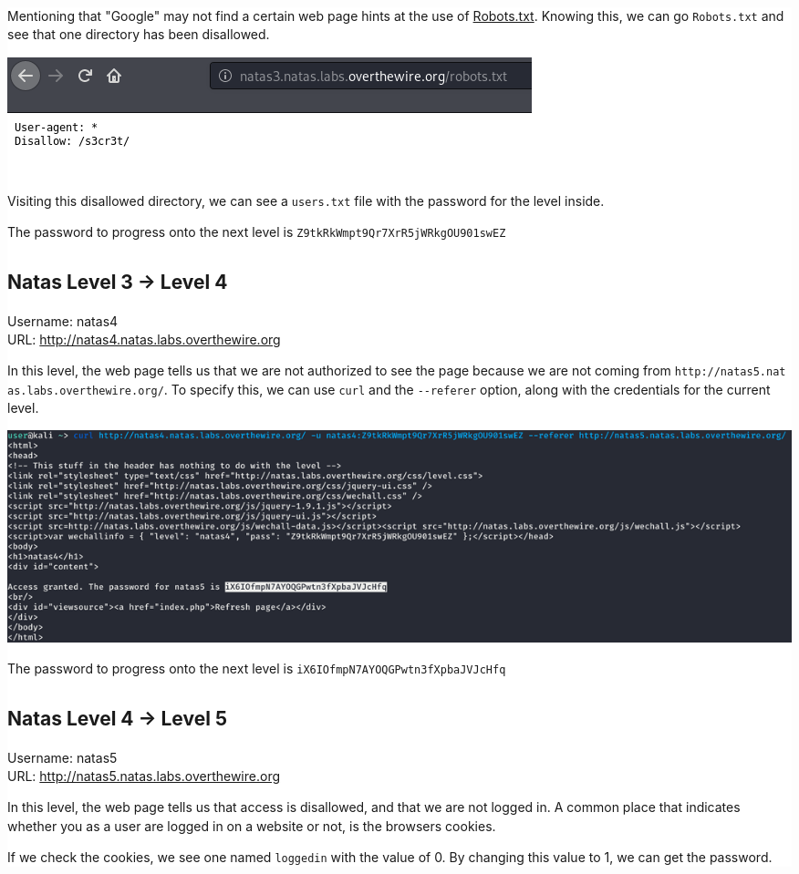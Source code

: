 Mentioning that "Google" may not find a certain web page hints at the use of [Robots.txt](https://www.robotstxt.org/). Knowing this, we can go `Robots.txt` and see that one directory has been disallowed. 

<img src="images/3-2.png">

Visiting this disallowed directory, we can see a `users.txt` file with the password for the level inside.

The password to progress onto the next level is `Z9tkRkWmpt9Qr7XrR5jWRkgOU901swEZ`

## Natas Level 3 → Level 4

Username: natas4<br>
URL:      http://natas4.natas.labs.overthewire.org

In this level, the web page tells us that we are not authorized to see the page because we are not coming from `http://natas5.natas.labs.overthewire.org/`. To specify this, we can use `curl` and the `--referer` option, along with the credentials for the current level. 

<img src="images/4-1.png">

The password to progress onto the next level is `iX6IOfmpN7AYOQGPwtn3fXpbaJVJcHfq`

## Natas Level 4 → Level 5

Username: natas5<br>
URL:      http://natas5.natas.labs.overthewire.org

In this level, the web page tells us that access is disallowed, and that we are not logged in. A common place that indicates whether you as a user are logged in on a website or not, is the browsers cookies. 

If we check the cookies, we see one named `loggedin` with the value of 0. By changing this value to 1, we can get the password. 
